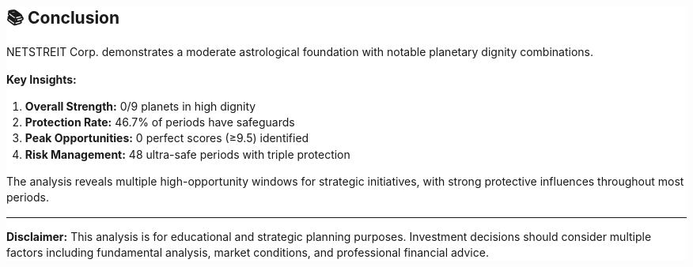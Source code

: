 ## 📚 Conclusion

NETSTREIT Corp. demonstrates a moderate astrological foundation with notable planetary dignity combinations. 

**Key Insights:**
1. **Overall Strength:** 0/9 planets in high dignity
2. **Protection Rate:** 46.7% of periods have safeguards
3. **Peak Opportunities:** 0 perfect scores (≥9.5) identified
4. **Risk Management:** 48 ultra-safe periods with triple protection

The analysis reveals multiple high-opportunity windows for strategic initiatives, with strong protective influences throughout most periods.

---

**Disclaimer:** This analysis is for educational and strategic planning purposes. Investment decisions should consider multiple factors including fundamental analysis, market conditions, and professional financial advice.
